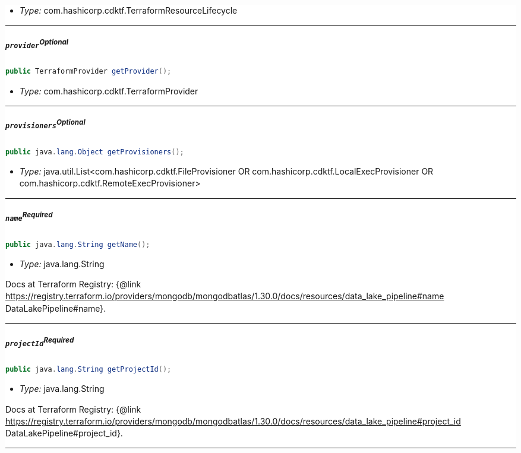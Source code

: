 - *Type:* com.hashicorp.cdktf.TerraformResourceLifecycle

---

##### `provider`<sup>Optional</sup> <a name="provider" id="@cdktf/provider-mongodbatlas.dataLakePipeline.DataLakePipelineConfig.property.provider"></a>

```java
public TerraformProvider getProvider();
```

- *Type:* com.hashicorp.cdktf.TerraformProvider

---

##### `provisioners`<sup>Optional</sup> <a name="provisioners" id="@cdktf/provider-mongodbatlas.dataLakePipeline.DataLakePipelineConfig.property.provisioners"></a>

```java
public java.lang.Object getProvisioners();
```

- *Type:* java.util.List<com.hashicorp.cdktf.FileProvisioner OR com.hashicorp.cdktf.LocalExecProvisioner OR com.hashicorp.cdktf.RemoteExecProvisioner>

---

##### `name`<sup>Required</sup> <a name="name" id="@cdktf/provider-mongodbatlas.dataLakePipeline.DataLakePipelineConfig.property.name"></a>

```java
public java.lang.String getName();
```

- *Type:* java.lang.String

Docs at Terraform Registry: {@link https://registry.terraform.io/providers/mongodb/mongodbatlas/1.30.0/docs/resources/data_lake_pipeline#name DataLakePipeline#name}.

---

##### `projectId`<sup>Required</sup> <a name="projectId" id="@cdktf/provider-mongodbatlas.dataLakePipeline.DataLakePipelineConfig.property.projectId"></a>

```java
public java.lang.String getProjectId();
```

- *Type:* java.lang.String

Docs at Terraform Registry: {@link https://registry.terraform.io/providers/mongodb/mongodbatlas/1.30.0/docs/resources/data_lake_pipeline#project_id DataLakePipeline#project_id}.

---
